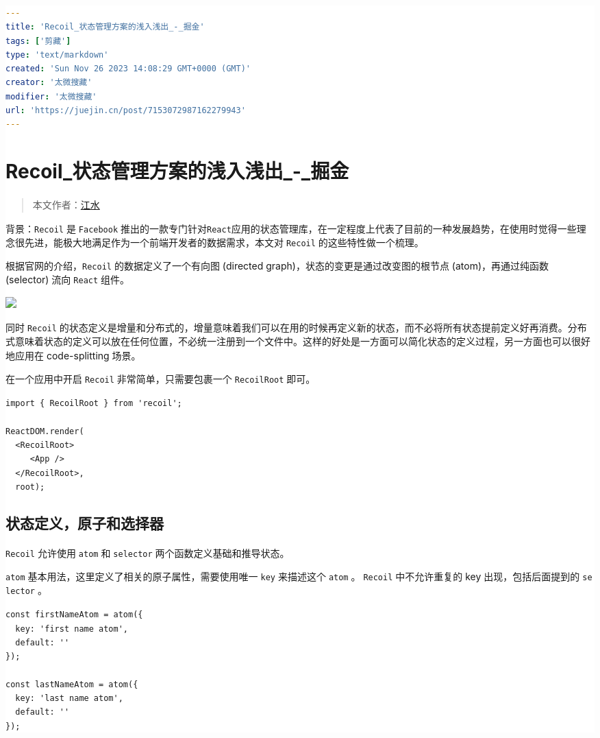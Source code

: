 ```yaml
---
title: 'Recoil_状态管理方案的浅入浅出_-_掘金'
tags: ['剪藏']
type: 'text/markdown'
created: 'Sun Nov 26 2023 14:08:29 GMT+0000 (GMT)'
creator: '太微搜藏'
modifier: '太微搜藏'
url: 'https://juejin.cn/post/7153072987162279943'
---
```


# Recoil_状态管理方案的浅入浅出_-_掘金

> 本文作者：[江水](https://link.juejin.cn/?target=https%3A%2F%2Fwww.zhihu.com%2Fpeople%2Fli-quan-wei-41)

背景：`Recoil` 是 `Facebook` 推出的一款专门针对`React`应用的状态管理库，在一定程度上代表了目前的一种发展趋势，在使用时觉得一些理念很先进，能极大地满足作为一个前端开发者的数据需求，本文对 `Recoil` 的这些特性做一个梳理。

根据官网的介绍，`Recoil` 的数据定义了一个有向图 (directed graph)，状态的变更是通过改变图的根节点 (atom)，再通过纯函数 (selector) 流向 `React` 组件。

![](https://p5.music.126.net/obj/LSnCvQ4FwpzDoBQ/288041617628/5dfc/9f78/4e10/44561cf62aaa0f1128238c3eb8079667.png)

同时 `Recoil` 的状态定义是增量和分布式的，增量意味着我们可以在用的时候再定义新的状态，而不必将所有状态提前定义好再消费。分布式意味着状态的定义可以放在任何位置，不必统一注册到一个文件中。这样的好处是一方面可以简化状态的定义过程，另一方面也可以很好地应用在 code-splitting 场景。

在一个应用中开启 `Recoil` 非常简单，只需要包裹一个 `RecoilRoot` 即可。

```
import { RecoilRoot } from 'recoil';

ReactDOM.render(
  <RecoilRoot>
     <App />
  </RecoilRoot>,
  root);
```

## 状态定义，原子和选择器

`Recoil` 允许使用 `atom` 和 `selector` 两个函数定义基础和推导状态。

`atom` 基本用法，这里定义了相关的原子属性，需要使用唯一 `key` 来描述这个 `atom` 。 `Recoil` 中不允许重复的 key 出现，包括后面提到的 `selector` 。

```
const firstNameAtom = atom({
  key: 'first name atom',
  default: ''
});

const lastNameAtom = atom({
  key: 'last name atom',
  default: ''
});
```
